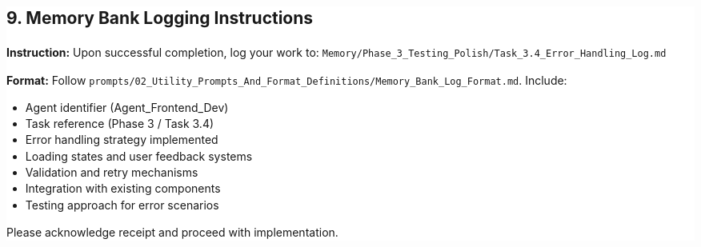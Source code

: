 ## 9. Memory Bank Logging Instructions

**Instruction:** Upon successful completion, log your work to:
`Memory/Phase_3_Testing_Polish/Task_3.4_Error_Handling_Log.md`

**Format:** Follow `prompts/02_Utility_Prompts_And_Format_Definitions/Memory_Bank_Log_Format.md`. Include:
- Agent identifier (Agent_Frontend_Dev)
- Task reference (Phase 3 / Task 3.4)
- Error handling strategy implemented
- Loading states and user feedback systems
- Validation and retry mechanisms
- Integration with existing components
- Testing approach for error scenarios

Please acknowledge receipt and proceed with implementation.